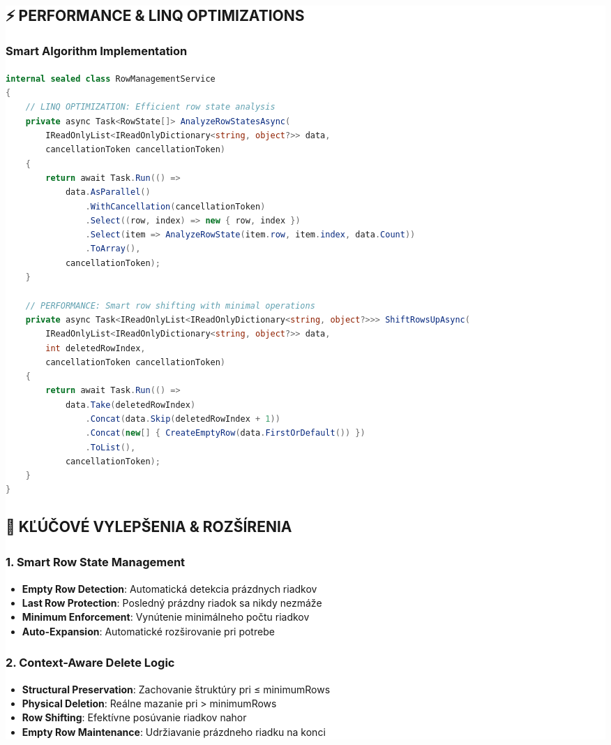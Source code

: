 ## ⚡ PERFORMANCE & LINQ OPTIMIZATIONS

### Smart Algorithm Implementation
```csharp
internal sealed class RowManagementService
{
    // LINQ OPTIMIZATION: Efficient row state analysis
    private async Task<RowState[]> AnalyzeRowStatesAsync(
        IReadOnlyList<IReadOnlyDictionary<string, object?>> data,
        cancellationToken cancellationToken)
    {
        return await Task.Run(() =>
            data.AsParallel()
                .WithCancellation(cancellationToken)
                .Select((row, index) => new { row, index })
                .Select(item => AnalyzeRowState(item.row, item.index, data.Count))
                .ToArray(),
            cancellationToken);
    }

    // PERFORMANCE: Smart row shifting with minimal operations
    private async Task<IReadOnlyList<IReadOnlyDictionary<string, object?>>> ShiftRowsUpAsync(
        IReadOnlyList<IReadOnlyDictionary<string, object?>> data,
        int deletedRowIndex,
        cancellationToken cancellationToken)
    {
        return await Task.Run(() =>
            data.Take(deletedRowIndex)
                .Concat(data.Skip(deletedRowIndex + 1))
                .Concat(new[] { CreateEmptyRow(data.FirstOrDefault()) })
                .ToList(),
            cancellationToken);
    }
}
```

## 🎯 KĽÚČOVÉ VYLEPŠENIA & ROZŠÍRENIA

### 1. **Smart Row State Management**
- **Empty Row Detection**: Automatická detekcia prázdnych riadkov
- **Last Row Protection**: Posledný prázdny riadok sa nikdy nezmáže
- **Minimum Enforcement**: Vynútenie minimálneho počtu riadkov
- **Auto-Expansion**: Automatické rozširovanie pri potrebe

### 2. **Context-Aware Delete Logic**
- **Structural Preservation**: Zachovanie štruktúry pri ≤ minimumRows
- **Physical Deletion**: Reálne mazanie pri > minimumRows
- **Row Shifting**: Efektívne posúvanie riadkov nahor
- **Empty Row Maintenance**: Udržiavanie prázdneho riadku na konci
